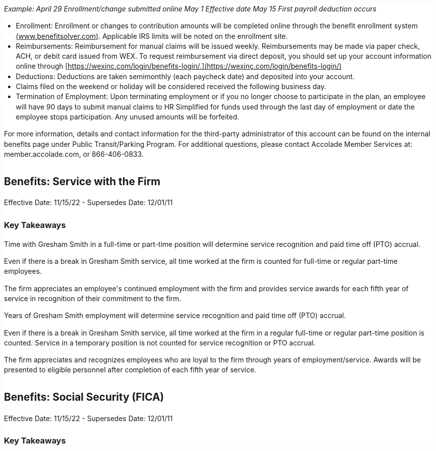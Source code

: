 *Example: April 29 Enrollment/change submitted online May 1 Effective date May 15 First payroll deduction occurs*

- Enrollment: Enrollment or changes to contribution amounts will be completed online through the benefit enrollment system [(www.benefitsolver.com)](http://www.benefitsolver.com/). Applicable IRS limits will be noted on the enrollment site.
- Reimbursements: Reimbursement for manual claims will be issued weekly. Reimbursements may be made via paper check, ACH, or debit card issued from WEX. To request reimbursement via direct deposit, you should set up your account information online through [https://wexinc.com/login/benefits-login/.](https://wexinc.com/login/benefits-login/)
- Deductions: Deductions are taken semimonthly (each paycheck date) and deposited into your account.
- Claims filed on the weekend or holiday will be considered received the following business day.
- Termination of Employment: Upon terminating employment or if you no longer choose to participate in the plan, an employee will have 90 days to submit manual claims to HR Simplified for funds used through the last day of employment or date the employee stops participation. Any unused amounts will be forfeited.

For more information, details and contact information for the third-party administrator of this account can be found on the internal benefits page under Public Transit/Parking Program. For additional questions, please contact Accolade Member Services at: member.accolade.com, or 866-406-0833.

## <span id="page-45-0"></span>Benefits: Service with the Firm

Effective Date: 11/15/22 - Supersedes Date: 12/01/11

### **Key Takeaways**

Time with Gresham Smith in a full-time or part-time position will determine service recognition and paid time off (PTO) accrual.

Even if there is a break in Gresham Smith service, all time worked at the firm is counted for full-time or regular part-time employees.

The firm appreciates an employee's continued employment with the firm and provides service awards for each fifth year of service in recognition of their commitment to the firm.

Years of Gresham Smith employment will determine service recognition and paid time off (PTO) accrual.

Even if there is a break in Gresham Smith service, all time worked at the firm in a regular full-time or regular part-time position is counted. Service in a temporary position is not counted for service recognition or PTO accrual.

The firm appreciates and recognizes employees who are loyal to the firm through years of employment/service. Awards will be presented to eligible personnel after completion of each fifth year of service.

## Benefits: Social Security (FICA)

<span id="page-46-0"></span>Effective Date: 11/15/22 - Supersedes Date: 12/01/11

### **Key Takeaways**
